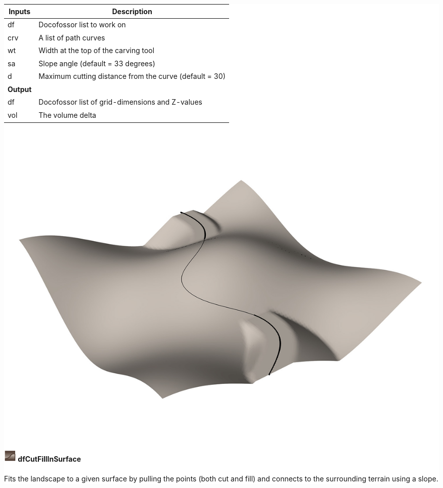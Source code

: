 |Inputs|Description|
|-|-|
|df|Docofossor list to work on
|crv|A list of path curves
|wt|Width at the top of the carving tool
|sa|Slope angle (default = 33 degrees)
|d|Maximum cutting distance from the curve (default = 30)
|__Output__||
|df|Docofossor list of grid-dimensions and Z-values
|vol|The volume delta

![img](/img/dfFillInPath.jpg) 

#### ![img](/img/dfCutFillInSurface.png) dfCutFillInSurface
Fits the landscape to a given surface by pulling the points (both cut and fill) and connects to the surrounding terrain using a slope.
